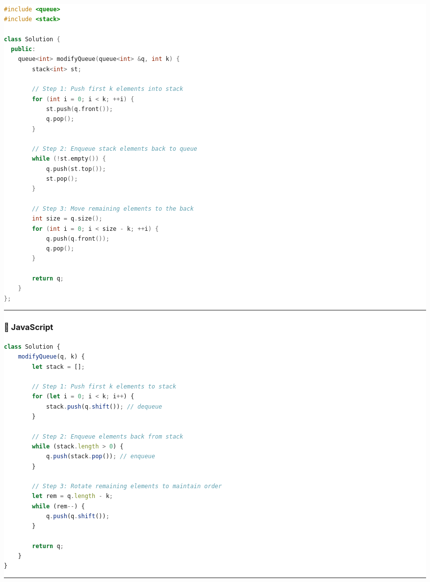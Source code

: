 ```cpp
#include <queue>
#include <stack>

class Solution {
  public:
    queue<int> modifyQueue(queue<int> &q, int k) {
        stack<int> st;

        // Step 1: Push first k elements into stack
        for (int i = 0; i < k; ++i) {
            st.push(q.front());
            q.pop();
        }

        // Step 2: Enqueue stack elements back to queue
        while (!st.empty()) {
            q.push(st.top());
            st.pop();
        }

        // Step 3: Move remaining elements to the back
        int size = q.size();
        for (int i = 0; i < size - k; ++i) {
            q.push(q.front());
            q.pop();
        }

        return q;
    }
};
```

---

### 🔹 JavaScript

```javascript
class Solution {
    modifyQueue(q, k) {
        let stack = [];

        // Step 1: Push first k elements to stack
        for (let i = 0; i < k; i++) {
            stack.push(q.shift()); // dequeue
        }

        // Step 2: Enqueue elements back from stack
        while (stack.length > 0) {
            q.push(stack.pop()); // enqueue
        }

        // Step 3: Rotate remaining elements to maintain order
        let rem = q.length - k;
        while (rem--) {
            q.push(q.shift());
        }

        return q;
    }
}
```

---